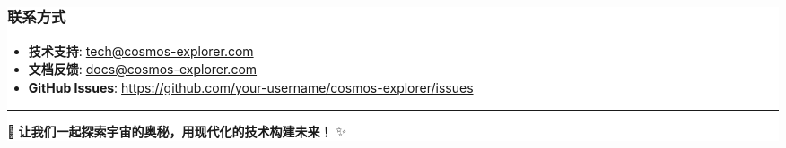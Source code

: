 ### 联系方式

- **技术支持**: tech@cosmos-explorer.com
- **文档反馈**: docs@cosmos-explorer.com
- **GitHub Issues**: https://github.com/your-username/cosmos-explorer/issues

---

**🌌 让我们一起探索宇宙的奥秘，用现代化的技术构建未来！** ✨
